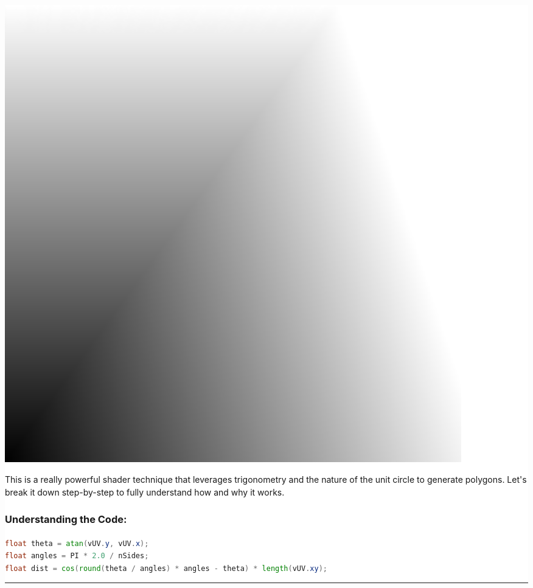 ![Polygon gradient](_screenshots/image-16.png "Polygon gradient")

This is a really powerful shader technique that leverages trigonometry and the nature of the unit circle to generate polygons. Let's break it down step-by-step to fully understand how and why it works.

### Understanding the Code:

```glsl
float theta = atan(vUV.y, vUV.x);
float angles = PI * 2.0 / nSides;
float dist = cos(round(theta / angles) * angles - theta) * length(vUV.xy);
```

---

